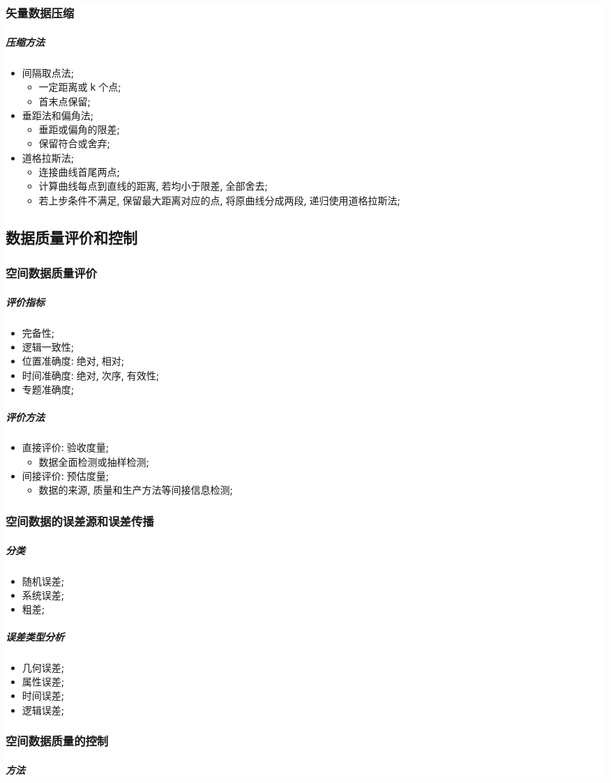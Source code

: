### 矢量数据压缩

##### 压缩方法

- 间隔取点法;
  - 一定距离或 k 个点;
  - 首末点保留;
- 垂距法和偏角法;
  - 垂距或偏角的限差;
  - 保留符合或舍弃;
- 道格拉斯法;
  - 连接曲线首尾两点;
  - 计算曲线每点到直线的距离, 若均小于限差, 全部舍去;
  - 若上步条件不满足, 保留最大距离对应的点, 将原曲线分成两段, 递归使用道格拉斯法;

## 数据质量评价和控制

### 空间数据质量评价

##### 评价指标

- 完备性;
- 逻辑一致性;
- 位置准确度: 绝对, 相对;
- 时间准确度: 绝对, 次序, 有效性;
- 专题准确度;

##### 评价方法

- 直接评价: 验收度量;
  - 数据全面检测或抽样检测;
- 间接评价: 预估度量;
  - 数据的来源, 质量和生产方法等间接信息检测;

### 空间数据的误差源和误差传播

##### 分类

- 随机误差;
- 系统误差;
- 粗差;

##### 误差类型分析

- 几何误差;
- 属性误差;
- 时间误差;
- 逻辑误差;

### 空间数据质量的控制

##### 方法
